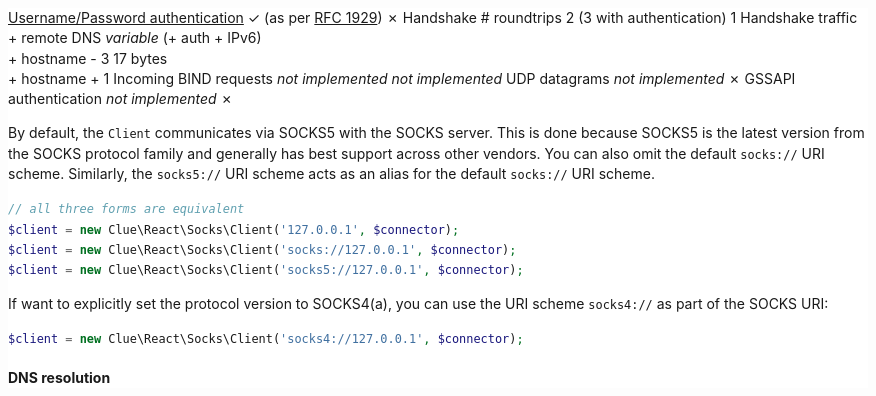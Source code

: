   </tr>
  <tr>
    <th><a href="#authentication">Username/Password authentication</a></th>
    <td>✓ (as per <a href="https://tools.ietf.org/html/rfc1929">RFC 1929</a>)</td>
    <td>✗</td>
  </tr>
  <tr>
    <th>Handshake # roundtrips</th>
    <td>2 (3 with authentication)</td>
    <td>1</td>
  </tr>
  <tr>
    <th>Handshake traffic<br />+ remote DNS</th>
    <td><em>variable</em> (+ auth + IPv6)<br />+ hostname - 3</td>
    <td>17 bytes<br />+ hostname + 1</td>
  </tr>
  <tr>
    <th>Incoming BIND requests</th>
    <td><em>not implemented</em></td>
    <td><em>not implemented</em></td>
  </tr>
  <tr>
    <th>UDP datagrams</th>
    <td><em>not implemented</em></td>
    <td>✗</td>
  </tr>
  <tr>
    <th>GSSAPI authentication</th>
    <td><em>not implemented</em></td>
    <td>✗</td>
  </tr>
</table>

By default, the `Client` communicates via SOCKS5 with the SOCKS server.
This is done because SOCKS5 is the latest version from the SOCKS protocol family
and generally has best support across other vendors.
You can also omit the default `socks://` URI scheme. Similarly, the `socks5://`
URI scheme acts as an alias for the default `socks://` URI scheme.

```php
// all three forms are equivalent
$client = new Clue\React\Socks\Client('127.0.0.1', $connector);
$client = new Clue\React\Socks\Client('socks://127.0.0.1', $connector);
$client = new Clue\React\Socks\Client('socks5://127.0.0.1', $connector);
```

If want to explicitly set the protocol version to SOCKS4(a), you can use the URI
scheme `socks4://` as part of the SOCKS URI:

```php
$client = new Clue\React\Socks\Client('socks4://127.0.0.1', $connector);
```

#### DNS resolution
